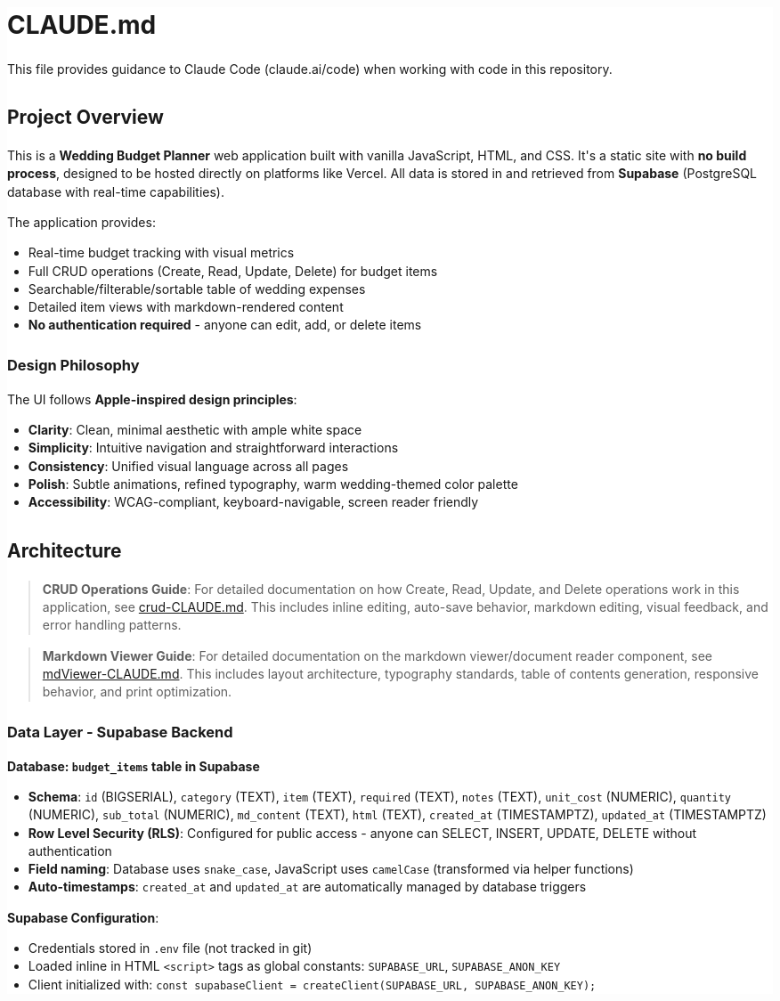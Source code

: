 # CLAUDE.md

This file provides guidance to Claude Code (claude.ai/code) when working with code in this repository.

## Project Overview

This is a **Wedding Budget Planner** web application built with vanilla JavaScript, HTML, and CSS. It's a static site with **no build process**, designed to be hosted directly on platforms like Vercel. All data is stored in and retrieved from **Supabase** (PostgreSQL database with real-time capabilities).

The application provides:
- Real-time budget tracking with visual metrics
- Full CRUD operations (Create, Read, Update, Delete) for budget items
- Searchable/filterable/sortable table of wedding expenses
- Detailed item views with markdown-rendered content
- **No authentication required** - anyone can edit, add, or delete items

### Design Philosophy

The UI follows **Apple-inspired design principles**:
- **Clarity**: Clean, minimal aesthetic with ample white space
- **Simplicity**: Intuitive navigation and straightforward interactions
- **Consistency**: Unified visual language across all pages
- **Polish**: Subtle animations, refined typography, warm wedding-themed color palette
- **Accessibility**: WCAG-compliant, keyboard-navigable, screen reader friendly

## Architecture

> **CRUD Operations Guide**: For detailed documentation on how Create, Read, Update, and Delete operations work in this application, see [crud-CLAUDE.md](crud-CLAUDE.md). This includes inline editing, auto-save behavior, markdown editing, visual feedback, and error handling patterns.

> **Markdown Viewer Guide**: For detailed documentation on the markdown viewer/document reader component, see [mdViewer-CLAUDE.md](mdViewer-CLAUDE.md). This includes layout architecture, typography standards, table of contents generation, responsive behavior, and print optimization.

### Data Layer - Supabase Backend

**Database: `budget_items` table in Supabase**
- **Schema**: `id` (BIGSERIAL), `category` (TEXT), `item` (TEXT), `required` (TEXT), `notes` (TEXT), `unit_cost` (NUMERIC), `quantity` (NUMERIC), `sub_total` (NUMERIC), `md_content` (TEXT), `html` (TEXT), `created_at` (TIMESTAMPTZ), `updated_at` (TIMESTAMPTZ)
- **Row Level Security (RLS)**: Configured for public access - anyone can SELECT, INSERT, UPDATE, DELETE without authentication
- **Field naming**: Database uses `snake_case`, JavaScript uses `camelCase` (transformed via helper functions)
- **Auto-timestamps**: `created_at` and `updated_at` are automatically managed by database triggers

**Supabase Configuration**:
- Credentials stored in `.env` file (not tracked in git)
- Loaded inline in HTML `<script>` tags as global constants: `SUPABASE_URL`, `SUPABASE_ANON_KEY`
- Client initialized with: `const supabaseClient = createClient(SUPABASE_URL, SUPABASE_ANON_KEY);`
